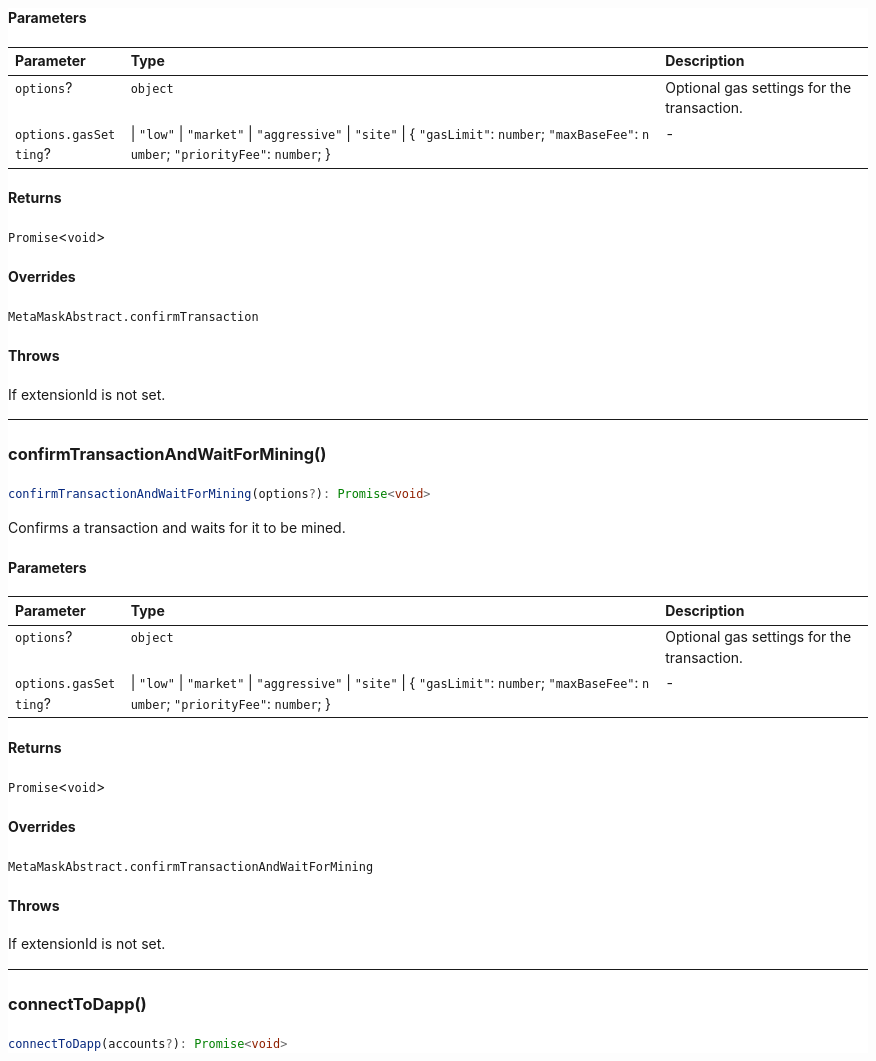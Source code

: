 #### Parameters

| Parameter | Type | Description |
| :------ | :------ | :------ |
| `options`? | `object` | Optional gas settings for the transaction. |
| `options.gasSetting`? |  \| `"low"` \| `"market"` \| `"aggressive"` \| `"site"` \| \{ `"gasLimit"`: `number`; `"maxBaseFee"`: `number`; `"priorityFee"`: `number`; \} | - |

#### Returns

`Promise`\<`void`\>

#### Overrides

`MetaMaskAbstract.confirmTransaction`

#### Throws

If extensionId is not set.

***

### confirmTransactionAndWaitForMining()

```ts
confirmTransactionAndWaitForMining(options?): Promise<void>
```

Confirms a transaction and waits for it to be mined.

#### Parameters

| Parameter | Type | Description |
| :------ | :------ | :------ |
| `options`? | `object` | Optional gas settings for the transaction. |
| `options.gasSetting`? |  \| `"low"` \| `"market"` \| `"aggressive"` \| `"site"` \| \{ `"gasLimit"`: `number`; `"maxBaseFee"`: `number`; `"priorityFee"`: `number`; \} | - |

#### Returns

`Promise`\<`void`\>

#### Overrides

`MetaMaskAbstract.confirmTransactionAndWaitForMining`

#### Throws

If extensionId is not set.

***

### connectToDapp()

```ts
connectToDapp(accounts?): Promise<void>
```
